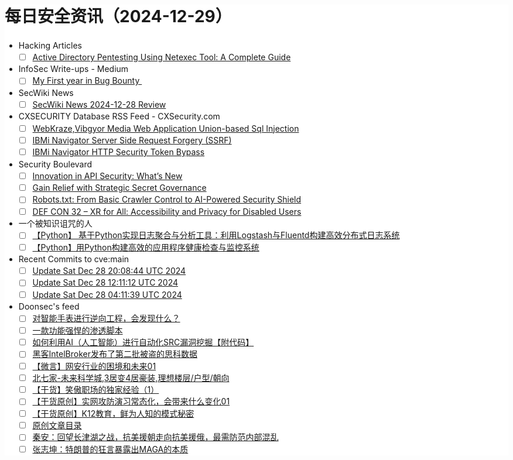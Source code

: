 # 每日安全资讯（2024-12-29）

- Hacking Articles
  - [ ] [Active Directory Pentesting Using Netexec Tool: A Complete Guide](https://www.hackingarticles.in/active-directory-pentesting-using-netexec-tool-a-complete-guide/)
- InfoSec Write-ups - Medium
  - [ ] [My First year in Bug Bounty ‍](https://infosecwriteups.com/my-first-year-in-bug-bounty-10994de47849?source=rss----7b722bfd1b8d---4)
- SecWiki News
  - [ ] [SecWiki News 2024-12-28 Review](http://www.sec-wiki.com/?2024-12-28)
- CXSECURITY Database RSS Feed - CXSecurity.com
  - [ ] [WebKraze,Vibgyor Media Web Application Union-based Sql Injection](https://cxsecurity.com/issue/WLB-2024120029)
  - [ ] [IBMi Navigator Server Side Request Forgery (SSRF)](https://cxsecurity.com/issue/WLB-2024120028)
  - [ ] [IBMi Navigator HTTP Security Token Bypass](https://cxsecurity.com/issue/WLB-2024120027)
- Security Boulevard
  - [ ] [Innovation in API Security: What’s New](https://securityboulevard.com/2024/12/innovation-in-api-security-whats-new/)
  - [ ] [Gain Relief with Strategic Secret Governance](https://securityboulevard.com/2024/12/gain-relief-with-strategic-secret-governance/)
  - [ ] [Robots.txt: From Basic Crawler Control to AI-Powered Security Shield](https://securityboulevard.com/2024/12/robots-txt-from-basic-crawler-control-to-ai-powered-security-shield/)
  - [ ] [DEF CON 32 – XR for All: Accessibility and Privacy for Disabled Users](https://securityboulevard.com/2024/12/def-con-32-xr-for-all-accessibility-and-privacy-for-disabled-users/)
- 一个被知识诅咒的人
  - [ ] [【Python】 基于Python实现日志聚合与分析工具：利用Logstash与Fluentd构建高效分布式日志系统](https://blog.csdn.net/nokiaguy/article/details/144787856)
  - [ ] [【Python】用Python构建高效的应用程序健康检查与监控系统](https://blog.csdn.net/nokiaguy/article/details/144787846)
- Recent Commits to cve:main
  - [ ] [Update Sat Dec 28 20:08:44 UTC 2024](https://github.com/trickest/cve/commit/3bfc76f36e7d9fa2a4d593a28fd580acbcf29f7b)
  - [ ] [Update Sat Dec 28 12:11:12 UTC 2024](https://github.com/trickest/cve/commit/cb03c1a653f8f1a2c6b7c21d2f70fb47ea17b9b8)
  - [ ] [Update Sat Dec 28 04:11:39 UTC 2024](https://github.com/trickest/cve/commit/df631e3fb66e744aea3578f28611a9f5425e17dd)
- Doonsec's feed
  - [ ] [对智能手表进行逆向工程，会发现什么？](https://mp.weixin.qq.com/s?__biz=Mzg2NDYwMDA1NA==&mid=2247543291&idx=1&sn=86a5560b850ba7ad225e411124631cda)
  - [ ] [一款功能强悍的渗透脚本](https://mp.weixin.qq.com/s?__biz=Mzg2NDYwMDA1NA==&mid=2247543291&idx=2&sn=cca802f467c900a7305362d04a51f136)
  - [ ] [如何利用AI（人工智能）进行自动化SRC漏洞挖掘【附代码】](https://mp.weixin.qq.com/s?__biz=MzI1Mjc3NTUwMQ==&mid=2247538192&idx=1&sn=31e87854346e28f0f99ef937777485eb)
  - [ ] [黑客IntelBroker发布了第二批被盗的思科数据](https://mp.weixin.qq.com/s?__biz=MzkwMzMwODg2Mw==&mid=2247510150&idx=1&sn=82738012f3d8eabb7745996f5d89ef56)
  - [ ] [【微言】网安行业的困境和未来01](https://mp.weixin.qq.com/s?__biz=MzU3NjQ5NTIxNg==&mid=2247485330&idx=1&sn=589959fc272d4b48de48aa6075e8202a)
  - [ ] [北七家-未来科学城,3居变4居豪装,理想楼层/户型/朝向](https://mp.weixin.qq.com/s?__biz=MzU3NjQ5NTIxNg==&mid=2247485330&idx=2&sn=1438b0e1ae1b24ec57dbfafe4ee2a0e3)
  - [ ] [【干货】笑傲职场的独家经验（1）](https://mp.weixin.qq.com/s?__biz=MzU3NjQ5NTIxNg==&mid=2247485330&idx=3&sn=ac277d25e0e944bd2ac985f12d1f0028)
  - [ ] [【干货原创】实网攻防演习常态化，会带来什么变化01](https://mp.weixin.qq.com/s?__biz=MzU3NjQ5NTIxNg==&mid=2247485330&idx=4&sn=83c6fb04b34979c9730bf4cfcb7e3dc6)
  - [ ] [【干货原创】K12教育，鲜为人知的模式秘密](https://mp.weixin.qq.com/s?__biz=MzU3NjQ5NTIxNg==&mid=2247485330&idx=5&sn=18cc3f7364559ce1f9c4f81051054d2d)
  - [ ] [原创文章目录](https://mp.weixin.qq.com/s?__biz=MzU3NjQ5NTIxNg==&mid=2247485330&idx=6&sn=f6961ba562d2ccb01f7d00e9002dced4)
  - [ ] [秦安：回望长津湖之战，抗美援朝走向抗美援俄，最需防范内部混乱](https://mp.weixin.qq.com/s?__biz=MzA5MDg1MDUyMA==&mid=2650475898&idx=1&sn=dc36bb3f938ec278b46e7c6dc39127ce)
  - [ ] [张志坤：特朗普的狂言暴露出MAGA的本质](https://mp.weixin.qq.com/s?__biz=MzA5MDg1MDUyMA==&mid=2650475898&idx=2&sn=afaf1be2ce8d264543a97f65e937e909)